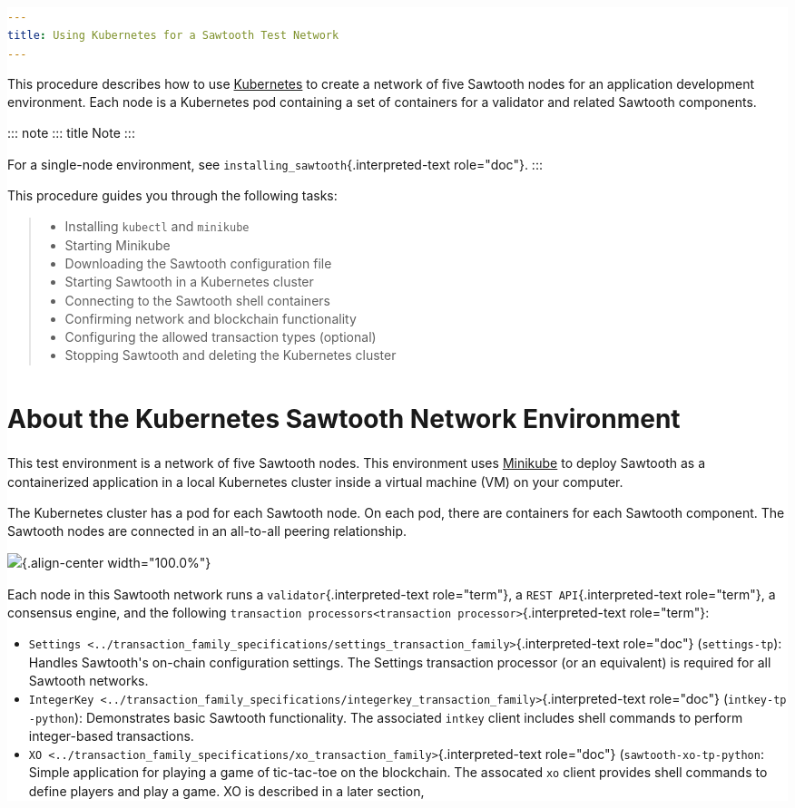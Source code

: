 ```yaml
---
title: Using Kubernetes for a Sawtooth Test Network
---
```


This procedure describes how to use [Kubernetes](https://kubernetes.io/)
to create a network of five Sawtooth nodes for an application
development environment. Each node is a Kubernetes pod containing a set
of containers for a validator and related Sawtooth components.

::: note
::: title
Note
:::

For a single-node environment, see
`installing_sawtooth`{.interpreted-text role="doc"}.
:::

This procedure guides you through the following tasks:

> -   Installing `kubectl` and `minikube`
> -   Starting Minikube
> -   Downloading the Sawtooth configuration file
> -   Starting Sawtooth in a Kubernetes cluster
> -   Connecting to the Sawtooth shell containers
> -   Confirming network and blockchain functionality
> -   Configuring the allowed transaction types (optional)
> -   Stopping Sawtooth and deleting the Kubernetes cluster

# About the Kubernetes Sawtooth Network Environment



This test environment is a network of five Sawtooth nodes. This
environment uses [Minikube](https://kubernetes.io/docs/setup/minikube/)
to deploy Sawtooth as a containerized application in a local Kubernetes
cluster inside a virtual machine (VM) on your computer.

The Kubernetes cluster has a pod for each Sawtooth node. On each pod,
there are containers for each Sawtooth component. The Sawtooth nodes are
connected in an all-to-all peering relationship.

![](../images/appdev-environment-multi-node-kube.*){.align-center
width="100.0%"}

Each node in this Sawtooth network runs a `validator`{.interpreted-text
role="term"}, a `REST API`{.interpreted-text role="term"}, a consensus
engine, and the following
`transaction processors<transaction processor>`{.interpreted-text
role="term"}:

-   `Settings <../transaction_family_specifications/settings_transaction_family>`{.interpreted-text
    role="doc"} (`settings-tp`): Handles Sawtooth\'s on-chain
    configuration settings. The Settings transaction processor (or an
    equivalent) is required for all Sawtooth networks.
-   `IntegerKey <../transaction_family_specifications/integerkey_transaction_family>`{.interpreted-text
    role="doc"} (`intkey-tp-python`): Demonstrates basic Sawtooth
    functionality. The associated `intkey` client includes shell
    commands to perform integer-based transactions.
-   `XO <../transaction_family_specifications/xo_transaction_family>`{.interpreted-text
    role="doc"} (`sawtooth-xo-tp-python`: Simple application for playing
    a game of tic-tac-toe on the blockchain. The assocated `xo` client
    provides shell commands to define players and play a game. XO is
    described in a later section,